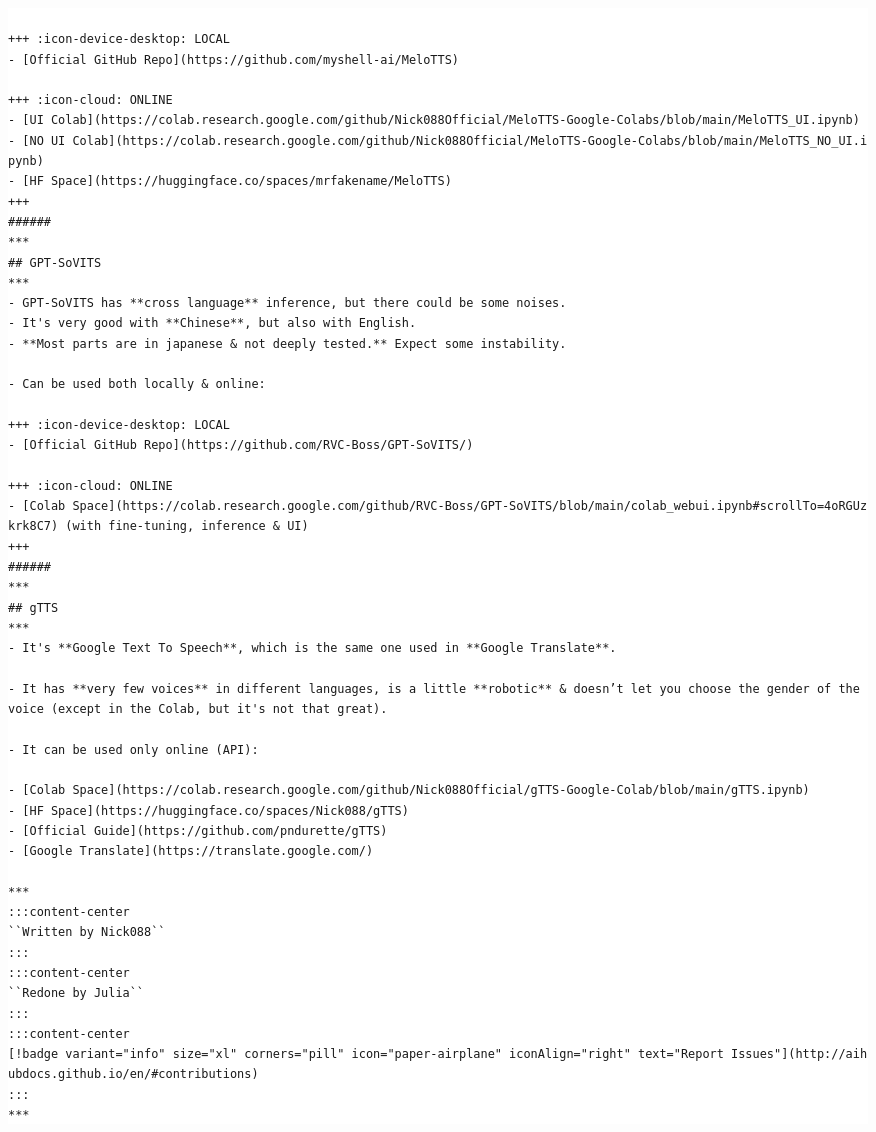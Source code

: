   ```   

+++ :icon-device-desktop: LOCAL
- [Official GitHub Repo](https://github.com/myshell-ai/MeloTTS)

+++ :icon-cloud: ONLINE
- [UI Colab](https://colab.research.google.com/github/Nick088Official/MeloTTS-Google-Colabs/blob/main/MeloTTS_UI.ipynb)
- [NO UI Colab](https://colab.research.google.com/github/Nick088Official/MeloTTS-Google-Colabs/blob/main/MeloTTS_NO_UI.ipynb)
- [HF Space](https://huggingface.co/spaces/mrfakename/MeloTTS)
+++    
###### ‎
***
## GPT-SoVITS
***
- GPT-SoVITS has **cross language** inference, but there could be some noises.
- It's very good with **Chinese**, but also with English.
- **Most parts are in japanese & not deeply tested.** Expect some instability.

- Can be used both locally & online:

+++ :icon-device-desktop: LOCAL
- [Official GitHub Repo](https://github.com/RVC-Boss/GPT-SoVITS/)

+++ :icon-cloud: ONLINE
- [Colab Space](https://colab.research.google.com/github/RVC-Boss/GPT-SoVITS/blob/main/colab_webui.ipynb#scrollTo=4oRGUzkrk8C7) (with fine-tuning, inference & UI)
+++    
###### ‎
***
## gTTS
***
- It's **Google Text To Speech**, which is the same one used in **Google Translate**.   
‎     
- It has **very few voices** in different languages, is a little **robotic** & doesn’t let you choose the gender of the voice (except in the Colab, but it's not that great).   
‎    
- It can be used only online (API):
‎     
  - [Colab Space](https://colab.research.google.com/github/Nick088Official/gTTS-Google-Colab/blob/main/gTTS.ipynb)
  - [HF Space](https://huggingface.co/spaces/Nick088/gTTS)
  - [Official Guide](https://github.com/pndurette/gTTS)
  - [Google Translate](https://translate.google.com/)

***
:::content-center
``Written by Nick088``
:::
:::content-center
``Redone by Julia``    
:::
:::content-center
[!badge variant="info" size="xl" corners="pill" icon="paper-airplane" iconAlign="right" text="Report Issues"](http://aihubdocs.github.io/en/#contributions)
:::
***
